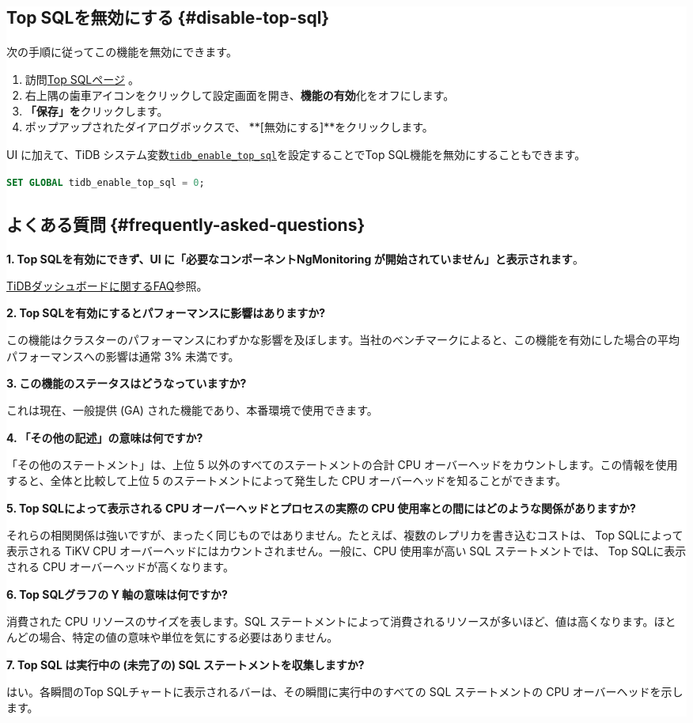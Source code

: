 ## Top SQLを無効にする {#disable-top-sql}

次の手順に従ってこの機能を無効にできます。

1.  訪問[Top SQLページ](#access-the-page) 。
2.  右上隅の歯車アイコンをクリックして設定画面を開き、**機能の有効**化をオフにします。
3.  **「保存」を**クリックします。
4.  ポップアップされたダイアログボックスで、 **[無効にする]**をクリックします。

UI に加えて、TiDB システム変数[`tidb_enable_top_sql`](/system-variables.md#tidb_enable_top_sql-new-in-v540)を設定することでTop SQL機能を無効にすることもできます。

```sql
SET GLOBAL tidb_enable_top_sql = 0;
```

## よくある質問 {#frequently-asked-questions}

**1. Top SQLを有効にできず、UI に「必要なコンポーネントNgMonitoring が開始されていません」と表示されます**。

[TiDBダッシュボードに関するFAQ](/dashboard/dashboard-faq.md#a-required-component-ngmonitoring-is-not-started-error-is-shown)参照。

**2. Top SQLを有効にするとパフォーマンスに影響はありますか?**

この機能はクラスターのパフォーマンスにわずかな影響を及ぼします。当社のベンチマークによると、この機能を有効にした場合の平均パフォーマンスへの影響は通常 3% 未満です。

**3. この機能のステータスはどうなっていますか?**

これは現在、一般提供 (GA) された機能であり、本番環境で使用できます。

**4. 「その他の記述」の意味は何ですか?**

「その他のステートメント」は、上位 5 以外のすべてのステートメントの合計 CPU オーバーヘッドをカウントします。この情報を使用すると、全体と比較して上位 5 のステートメントによって発生した CPU オーバーヘッドを知ることができます。

**5. Top SQLによって表示される CPU オーバーヘッドとプロセスの実際の CPU 使用率との間にはどのような関係がありますか?**

それらの相関関係は強いですが、まったく同じものではありません。たとえば、複数のレプリカを書き込むコストは、 Top SQLによって表示される TiKV CPU オーバーヘッドにはカウントされません。一般に、CPU 使用率が高い SQL ステートメントでは、 Top SQLに表示される CPU オーバーヘッドが高くなります。

**6. Top SQLグラフの Y 軸の意味は何ですか?**

消費された CPU リソースのサイズを表します。SQL ステートメントによって消費されるリソースが多いほど、値は高くなります。ほとんどの場合、特定の値の意味や単位を気にする必要はありません。

**7. Top SQL は実行中の (未完了の) SQL ステートメントを収集しますか?**

はい。各瞬間のTop SQLチャートに表示されるバーは、その瞬間に実行中のすべての SQL ステートメントの CPU オーバーヘッドを示します。
